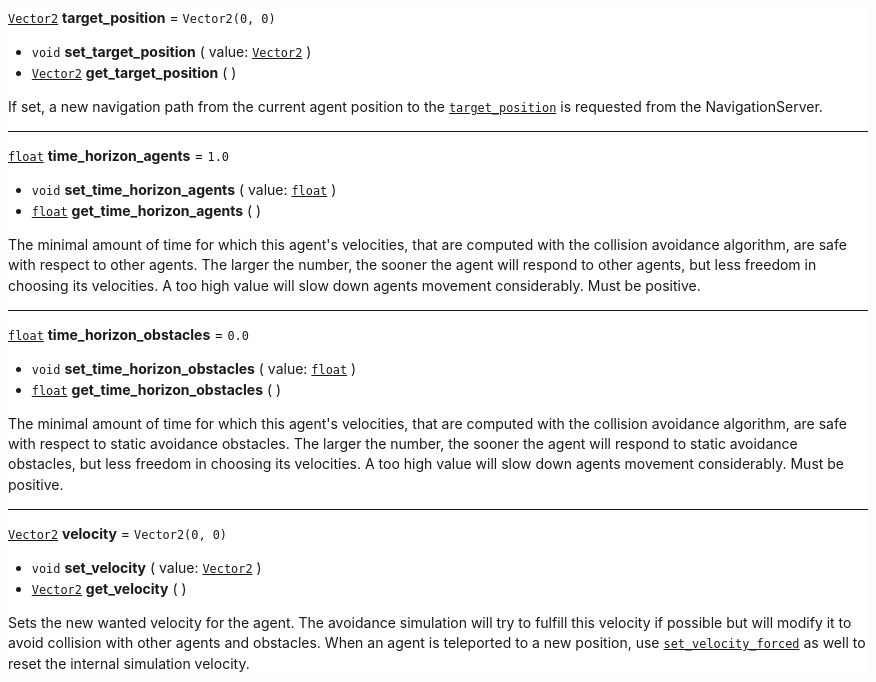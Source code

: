 [`Vector2`](class_vector2.md) **target_position** = ``Vector2(0, 0)`` <div id="class_navigationagent2d_property_target_position"></div>

- `void` **set_target_position** ( value: [`Vector2`](class_vector2.md) )
- [`Vector2`](class_vector2.md) **get_target_position** ( )

If set, a new navigation path from the current agent position to the [`target_position`](class_navigationagent2d.md#class_navigationagent2d_property_target_position) is requested from the NavigationServer.



---

<div id="_class_navigationagent2d_property_time_horizon_agents"></div>

[`float`](class_float.md) **time_horizon_agents** = ``1.0`` <div id="class_navigationagent2d_property_time_horizon_agents"></div>

- `void` **set_time_horizon_agents** ( value: [`float`](class_float.md) )
- [`float`](class_float.md) **get_time_horizon_agents** ( )

The minimal amount of time for which this agent's velocities, that are computed with the collision avoidance algorithm, are safe with respect to other agents. The larger the number, the sooner the agent will respond to other agents, but less freedom in choosing its velocities. A too high value will slow down agents movement considerably. Must be positive.



---

<div id="_class_navigationagent2d_property_time_horizon_obstacles"></div>

[`float`](class_float.md) **time_horizon_obstacles** = ``0.0`` <div id="class_navigationagent2d_property_time_horizon_obstacles"></div>

- `void` **set_time_horizon_obstacles** ( value: [`float`](class_float.md) )
- [`float`](class_float.md) **get_time_horizon_obstacles** ( )

The minimal amount of time for which this agent's velocities, that are computed with the collision avoidance algorithm, are safe with respect to static avoidance obstacles. The larger the number, the sooner the agent will respond to static avoidance obstacles, but less freedom in choosing its velocities. A too high value will slow down agents movement considerably. Must be positive.



---

<div id="_class_navigationagent2d_property_velocity"></div>

[`Vector2`](class_vector2.md) **velocity** = ``Vector2(0, 0)`` <div id="class_navigationagent2d_property_velocity"></div>

- `void` **set_velocity** ( value: [`Vector2`](class_vector2.md) )
- [`Vector2`](class_vector2.md) **get_velocity** ( )

Sets the new wanted velocity for the agent. The avoidance simulation will try to fulfill this velocity if possible but will modify it to avoid collision with other agents and obstacles. When an agent is teleported to a new position, use [`set_velocity_forced`](class_navigationagent2d.md#class_navigationagent2d_method_set_velocity_forced) as well to reset the internal simulation velocity.
